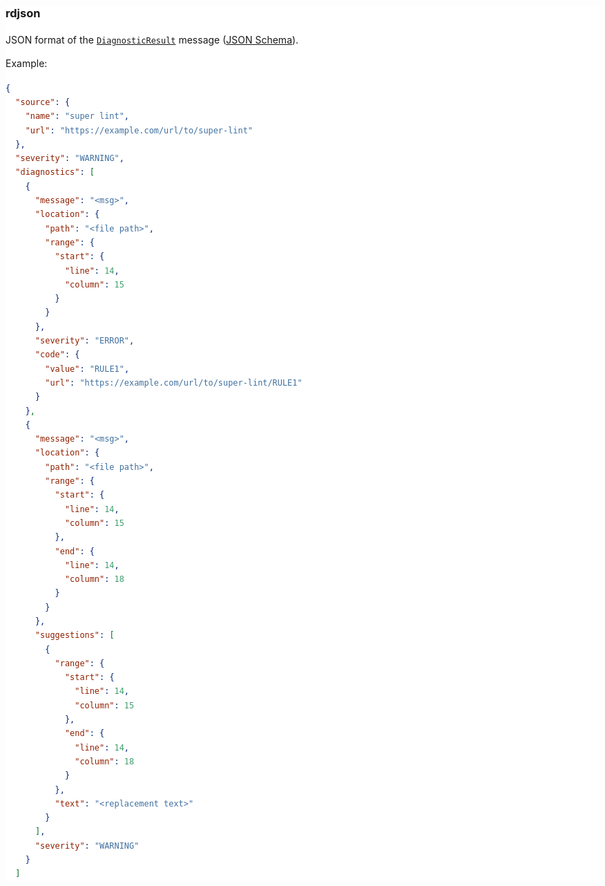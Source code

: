 ### **rdjson**
JSON format of the [`DiagnosticResult`](codebase.proto) message ([JSON Schema](./jsonschema/DiagnosticResult.jsonschema)).

Example:
```json
{
  "source": {
    "name": "super lint",
    "url": "https://example.com/url/to/super-lint"
  },
  "severity": "WARNING",
  "diagnostics": [
    {
      "message": "<msg>",
      "location": {
        "path": "<file path>",
        "range": {
          "start": {
            "line": 14,
            "column": 15
          }
        }
      },
      "severity": "ERROR",
      "code": {
        "value": "RULE1",
        "url": "https://example.com/url/to/super-lint/RULE1"
      }
    },
    {
      "message": "<msg>",
      "location": {
        "path": "<file path>",
        "range": {
          "start": {
            "line": 14,
            "column": 15
          },
          "end": {
            "line": 14,
            "column": 18
          }
        }
      },
      "suggestions": [
        {
          "range": {
            "start": {
              "line": 14,
              "column": 15
            },
            "end": {
              "line": 14,
              "column": 18
            }
          },
          "text": "<replacement text>"
        }
      ],
      "severity": "WARNING"
    }
  ]
```